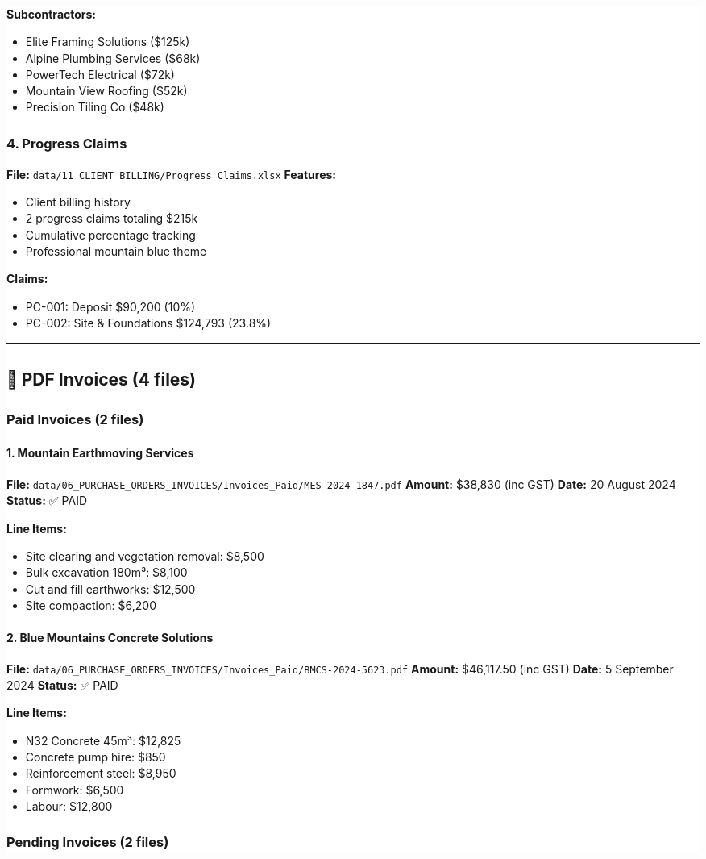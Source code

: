 **Subcontractors:**
- Elite Framing Solutions ($125k)
- Alpine Plumbing Services ($68k)
- PowerTech Electrical ($72k)
- Mountain View Roofing ($52k)
- Precision Tiling Co ($48k)

### 4. Progress Claims
**File:** `data/11_CLIENT_BILLING/Progress_Claims.xlsx`
**Features:**
- Client billing history
- 2 progress claims totaling $215k
- Cumulative percentage tracking
- Professional mountain blue theme

**Claims:**
- PC-001: Deposit $90,200 (10%)
- PC-002: Site & Foundations $124,793 (23.8%)

---

## 📄 PDF Invoices (4 files)

### Paid Invoices (2 files)

#### 1. Mountain Earthmoving Services
**File:** `data/06_PURCHASE_ORDERS_INVOICES/Invoices_Paid/MES-2024-1847.pdf`
**Amount:** $38,830 (inc GST)
**Date:** 20 August 2024
**Status:** ✅ PAID

**Line Items:**
- Site clearing and vegetation removal: $8,500
- Bulk excavation 180m³: $8,100
- Cut and fill earthworks: $12,500
- Site compaction: $6,200

#### 2. Blue Mountains Concrete Solutions
**File:** `data/06_PURCHASE_ORDERS_INVOICES/Invoices_Paid/BMCS-2024-5623.pdf`
**Amount:** $46,117.50 (inc GST)
**Date:** 5 September 2024
**Status:** ✅ PAID

**Line Items:**
- N32 Concrete 45m³: $12,825
- Concrete pump hire: $850
- Reinforcement steel: $8,950
- Formwork: $6,500
- Labour: $12,800

### Pending Invoices (2 files)
